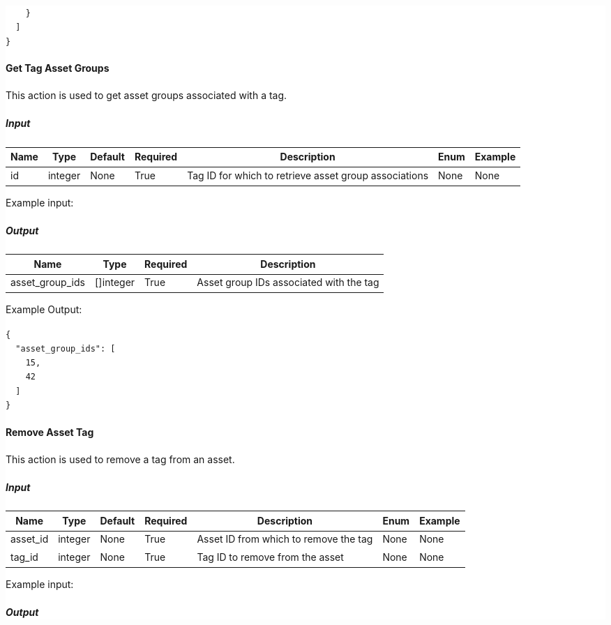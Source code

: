 ```
    }
  ]
}
```

#### Get Tag Asset Groups

This action is used to get asset groups associated with a tag.

##### Input

|Name|Type|Default|Required|Description|Enum|Example|
|----|----|-------|--------|-----------|----|-------|
|id|integer|None|True|Tag ID for which to retrieve asset group associations|None|None|

Example input:

```
```

##### Output

|Name|Type|Required|Description|
|----|----|--------|-----------|
|asset_group_ids|[]integer|True|Asset group IDs associated with the tag|

Example Output:

```
{
  "asset_group_ids": [
    15,
    42
  ]
}
```

#### Remove Asset Tag

This action is used to remove a tag from an asset.

##### Input

|Name|Type|Default|Required|Description|Enum|Example|
|----|----|-------|--------|-----------|----|-------|
|asset_id|integer|None|True|Asset ID from which to remove the tag|None|None|
|tag_id|integer|None|True|Tag ID to remove from the asset|None|None|

Example input:

```
```

##### Output
